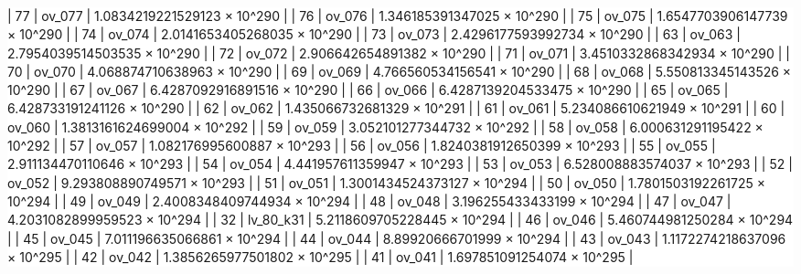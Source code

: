 | 77 | ov_077 | 1.0834219221529123 × 10^290 |
| 76 | ov_076 | 1.346185391347025 × 10^290 |
| 75 | ov_075 | 1.6547703906147739 × 10^290 |
| 74 | ov_074 | 2.0141653405268035 × 10^290 |
| 73 | ov_073 | 2.4296177593992734 × 10^290 |
| 63 | ov_063 | 2.7954039514503535 × 10^290 |
| 72 | ov_072 | 2.906642654891382 × 10^290 |
| 71 | ov_071 | 3.4510332868342934 × 10^290 |
| 70 | ov_070 | 4.068874710638963 × 10^290 |
| 69 | ov_069 | 4.766560534156541 × 10^290 |
| 68 | ov_068 | 5.550813345143526 × 10^290 |
| 67 | ov_067 | 6.4287092916891516 × 10^290 |
| 66 | ov_066 | 6.4287139204533475 × 10^290 |
| 65 | ov_065 | 6.428733191241126 × 10^290 |
| 62 | ov_062 | 1.435066732681329 × 10^291 |
| 61 | ov_061 | 5.234086610621949 × 10^291 |
| 60 | ov_060 | 1.3813161624699004 × 10^292 |
| 59 | ov_059 | 3.052101277344732 × 10^292 |
| 58 | ov_058 | 6.000631291195422 × 10^292 |
| 57 | ov_057 | 1.082176995600887 × 10^293 |
| 56 | ov_056 | 1.8240381912650399 × 10^293 |
| 55 | ov_055 | 2.911134470110646 × 10^293 |
| 54 | ov_054 | 4.441957611359947 × 10^293 |
| 53 | ov_053 | 6.528008883574037 × 10^293 |
| 52 | ov_052 | 9.293808890749571 × 10^293 |
| 51 | ov_051 | 1.3001434524373127 × 10^294 |
| 50 | ov_050 | 1.7801503192261725 × 10^294 |
| 49 | ov_049 | 2.4008348409744934 × 10^294 |
| 48 | ov_048 | 3.196255433433199 × 10^294 |
| 47 | ov_047 | 4.2031082899959523 × 10^294 |
| 32 | lv_80_k31 | 5.2118609705228445 × 10^294 |
| 46 | ov_046 | 5.460744981250284 × 10^294 |
| 45 | ov_045 | 7.011196635066861 × 10^294 |
| 44 | ov_044 | 8.89920666701999 × 10^294 |
| 43 | ov_043 | 1.1172274218637096 × 10^295 |
| 42 | ov_042 | 1.3856265977501802 × 10^295 |
| 41 | ov_041 | 1.697851091254074 × 10^295 |
